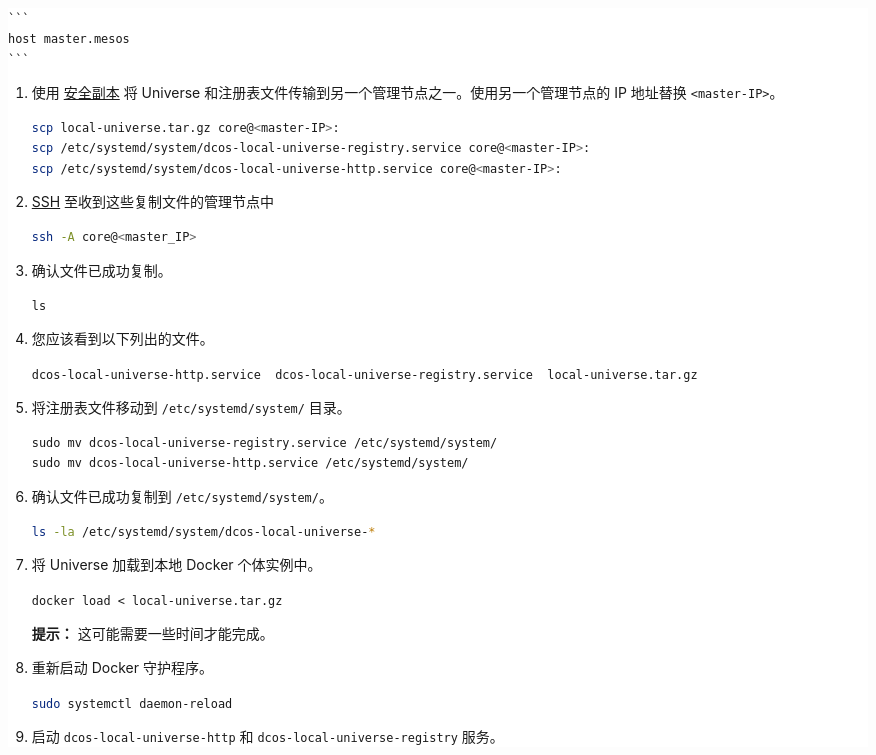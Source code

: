     ```
    host master.mesos
    ```

1. 使用 [安全副本](https://linux.die.net/man/1/scp) 将 Universe 和注册表文件传输到另一个管理节点之一。使用另一个管理节点的 IP 地址替换 `<master-IP>`。

    ```bash
    scp local-universe.tar.gz core@<master-IP>:
    scp /etc/systemd/system/dcos-local-universe-registry.service core@<master-IP>:
    scp /etc/systemd/system/dcos-local-universe-http.service core@<master-IP>:
    ```

1. [SSH](/mesosphere/dcos/cn/1.11/administering-clusters/sshcluster/) 至收到这些复制文件的管理节点中

    ```bash
    ssh -A core@<master_IP>
    ```

1. 确认文件已成功复制。

    ```
    ls
    ```

1. 您应该看到以下列出的文件。

    ```
    dcos-local-universe-http.service  dcos-local-universe-registry.service  local-universe.tar.gz
    ```

1. 将注册表文件移动到 `/etc/systemd/system/` 目录。

    ```
    sudo mv dcos-local-universe-registry.service /etc/systemd/system/
    sudo mv dcos-local-universe-http.service /etc/systemd/system/
    ```

1. 确认文件已成功复制到 `/etc/systemd/system/`。

    ```bash
    ls -la /etc/systemd/system/dcos-local-universe-*
    ```

1. 将 Universe 加载到本地 Docker 个体实例中。

    ```
    docker load < local-universe.tar.gz
    ```

    **提示：** 这可能需要一些时间才能完成。

1. 重新启动 Docker 守护程序。

    ```bash
    sudo systemctl daemon-reload
    ```

1. 启动 `dcos-local-universe-http` 和 `dcos-local-universe-registry` 服务。
